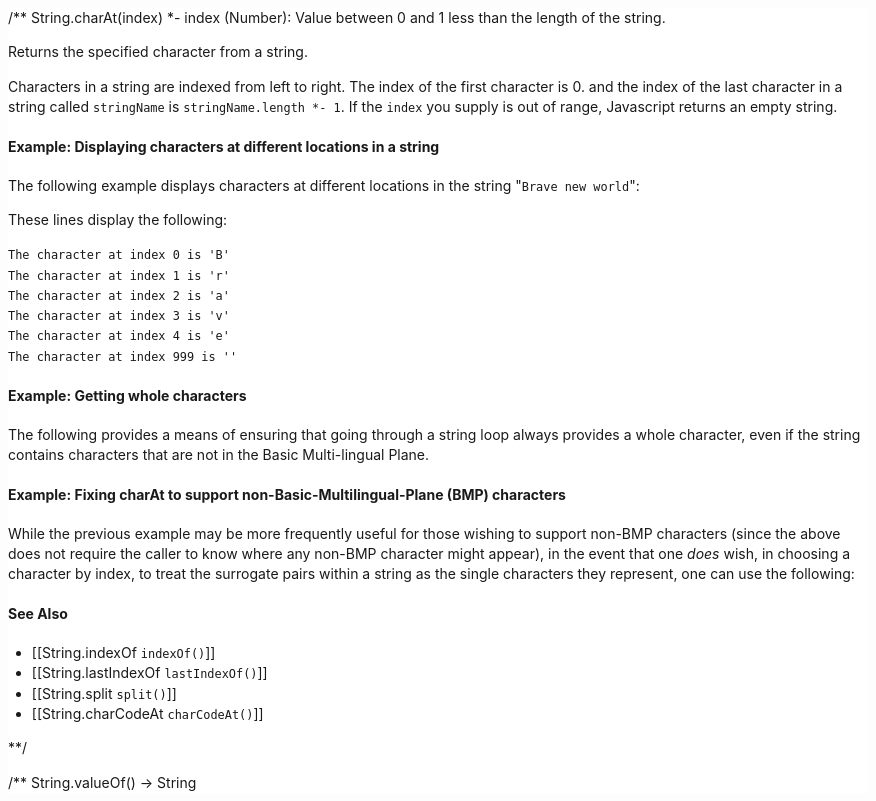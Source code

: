 /**
String.charAt(index)
*- index (Number): Value between 0 and 1 less than the length of the string.

Returns the specified character from a string.

Characters in a string are indexed from left to right. The index of the first character is 0\. and the index of the last character in a string called `stringName` is `stringName.length *- 1`. If the `index` you supply is out of range, Javascript returns an empty string.

#### Example: Displaying characters at different locations in a string

The following example displays characters at different locations in the string "`Brave new world`":
    
<script src='http://snippets.nodemanual.org/github.com/mattpardee/nodemanual.org-examples/js_doc/String/string.charat.1.js?linestart=3&lineend=0&showlines=false' defer='defer'></script>
            
These lines display the following:

    The character at index 0 is 'B'
    The character at index 1 is 'r'
    The character at index 2 is 'a'
    The character at index 3 is 'v'
    The character at index 4 is 'e'
    The character at index 999 is ''
    

#### Example: Getting whole characters

The following provides a means of ensuring that going through a string loop always provides a whole character, even if the string contains characters that are not in the Basic Multi-lingual Plane.

<script src='http://snippets.nodemanual.org/github.com/mattpardee/nodemanual.org-examples/js_doc/String/string.charat.2.js?linestart=3&lineend=0&showlines=false' defer='defer'></script>       
         
 
#### Example: Fixing charAt to support non-Basic-Multilingual-Plane (BMP) characters

While the previous example may be more frequently useful for those wishing to support non-BMP characters (since the above does not require the caller to know where any non-BMP character might appear), in the event that one _does_ wish, in choosing a character by index, to treat the surrogate pairs within a string as the single characters they represent, one can use the following:

<script src='http://snippets.nodemanual.org/github.com/mattpardee/nodemanual.org-examples/js_doc/String/string.charat.3.js?linestart=3&lineend=0&showlines=false' defer='defer'></script>      

#### See Also
* [[String.indexOf `indexOf()`]]
* [[String.lastIndexOf `lastIndexOf()`]]
* [[String.split `split()`]]
* [[String.charCodeAt `charCodeAt()`]]

**/

/**
String.valueOf() -> String
